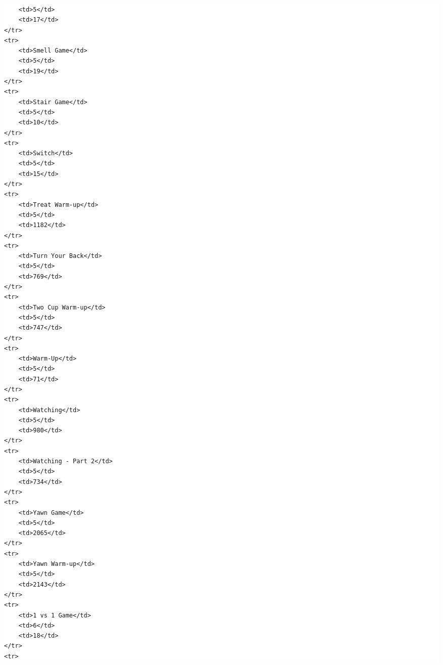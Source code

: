         <td>5</td>
        <td>17</td>
    </tr>
    <tr>
        <td>Smell Game</td>
        <td>5</td>
        <td>19</td>
    </tr>
    <tr>
        <td>Stair Game</td>
        <td>5</td>
        <td>10</td>
    </tr>
    <tr>
        <td>Switch</td>
        <td>5</td>
        <td>15</td>
    </tr>
    <tr>
        <td>Treat Warm-up</td>
        <td>5</td>
        <td>1182</td>
    </tr>
    <tr>
        <td>Turn Your Back</td>
        <td>5</td>
        <td>769</td>
    </tr>
    <tr>
        <td>Two Cup Warm-up</td>
        <td>5</td>
        <td>747</td>
    </tr>
    <tr>
        <td>Warm-Up</td>
        <td>5</td>
        <td>71</td>
    </tr>
    <tr>
        <td>Watching</td>
        <td>5</td>
        <td>980</td>
    </tr>
    <tr>
        <td>Watching - Part 2</td>
        <td>5</td>
        <td>734</td>
    </tr>
    <tr>
        <td>Yawn Game</td>
        <td>5</td>
        <td>2065</td>
    </tr>
    <tr>
        <td>Yawn Warm-up</td>
        <td>5</td>
        <td>2143</td>
    </tr>
    <tr>
        <td>1 vs 1 Game</td>
        <td>6</td>
        <td>18</td>
    </tr>
    <tr>